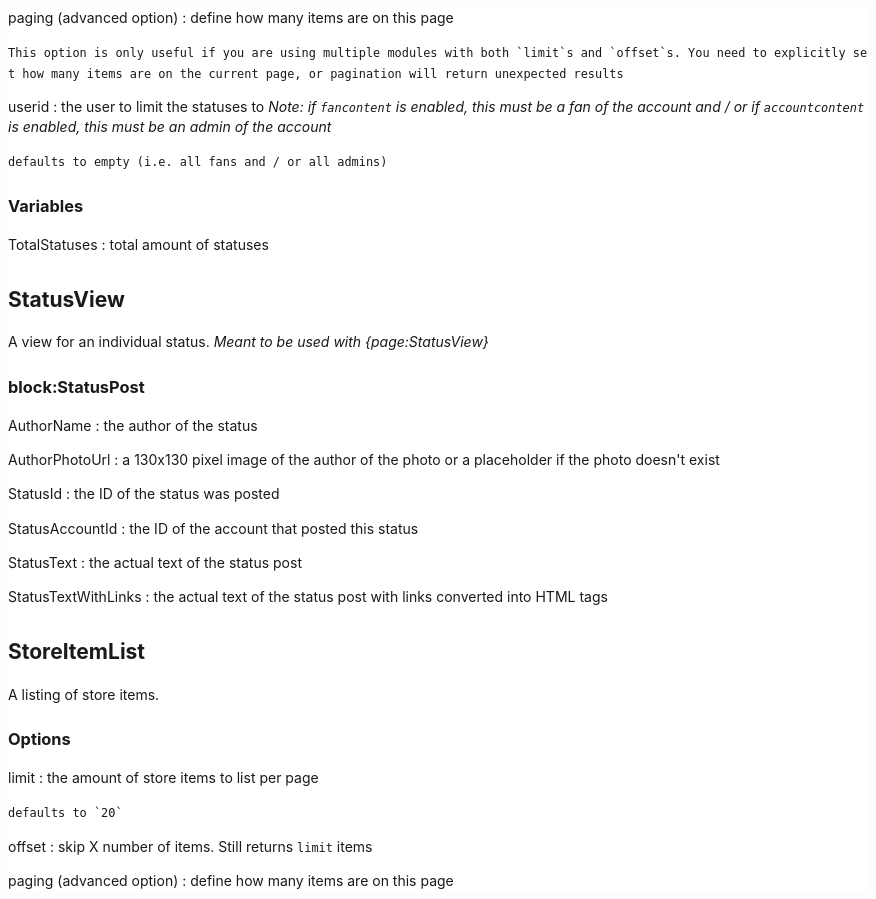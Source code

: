 paging (advanced option)
:	define how many items are on this page
	
	This option is only useful if you are using multiple modules with both `limit`s and `offset`s. You need to explicitly set how many items are on the current page, or pagination will return unexpected results
    
userid
:    the user to limit the statuses to *Note: if `fancontent` is enabled, this must be a fan of the account and / or if `accountcontent` is enabled, this must be an admin of the account*

    defaults to empty (i.e. all fans and / or all admins)

### Variables

TotalStatuses
:	total amount of statuses

## StatusView
A view for an individual status. *Meant to be used with {page:StatusView}*

### block:StatusPost

AuthorName
:	the author of the status

AuthorPhotoUrl
:	a 130x130 pixel image of the author of the photo or a placeholder if the photo doesn't exist

StatusId
:	the ID of the status was posted

StatusAccountId
:    the ID of the account that posted this status

StatusText
:	the actual text of the status post

StatusTextWithLinks
:	the actual text of the status post with links converted into HTML <a> tags

## StoreItemList
A listing of store items.

### Options

limit
: the amount of store items to list per page

    defaults to `20`

offset
:	skip X number of items. Still returns `limit` items

paging (advanced option)
:	define how many items are on this page
	